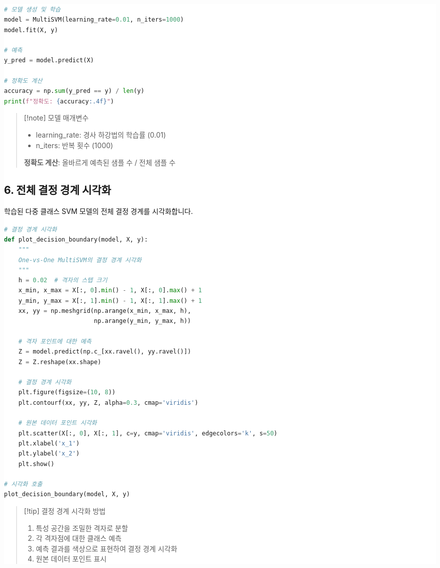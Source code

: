 ```python
# 모델 생성 및 학습
model = MultiSVM(learning_rate=0.01, n_iters=1000)
model.fit(X, y)

# 예측
y_pred = model.predict(X)

# 정확도 계산
accuracy = np.sum(y_pred == y) / len(y)
print(f"정확도: {accuracy:.4f}")
```

> [!note] 모델 매개변수
> - learning_rate: 경사 하강법의 학습률 (0.01)
> - n_iters: 반복 횟수 (1000)
> 
> **정확도 계산**: 올바르게 예측된 샘플 수 / 전체 샘플 수

## 6. 전체 결정 경계 시각화
학습된 다중 클래스 SVM 모델의 전체 결정 경계를 시각화합니다.

```python
# 결정 경계 시각화
def plot_decision_boundary(model, X, y):
    """
    One-vs-One MultiSVM의 결정 경계 시각화
    """
    h = 0.02  # 격자의 스텝 크기
    x_min, x_max = X[:, 0].min() - 1, X[:, 0].max() + 1
    y_min, y_max = X[:, 1].min() - 1, X[:, 1].max() + 1
    xx, yy = np.meshgrid(np.arange(x_min, x_max, h),
                         np.arange(y_min, y_max, h))
    
    # 격자 포인트에 대한 예측
    Z = model.predict(np.c_[xx.ravel(), yy.ravel()])
    Z = Z.reshape(xx.shape)
    
    # 결정 경계 시각화
    plt.figure(figsize=(10, 8))
    plt.contourf(xx, yy, Z, alpha=0.3, cmap='viridis')
    
    # 원본 데이터 포인트 시각화
    plt.scatter(X[:, 0], X[:, 1], c=y, cmap='viridis', edgecolors='k', s=50)
    plt.xlabel('x_1')
    plt.ylabel('x_2')
    plt.show()

# 시각화 호출
plot_decision_boundary(model, X, y)
```

> [!tip] 결정 경계 시각화 방법
> 1. 특성 공간을 조밀한 격자로 분할
> 2. 각 격자점에 대한 클래스 예측
> 3. 예측 결과를 색상으로 표현하여 결정 경계 시각화
> 4. 원본 데이터 포인트 표시
